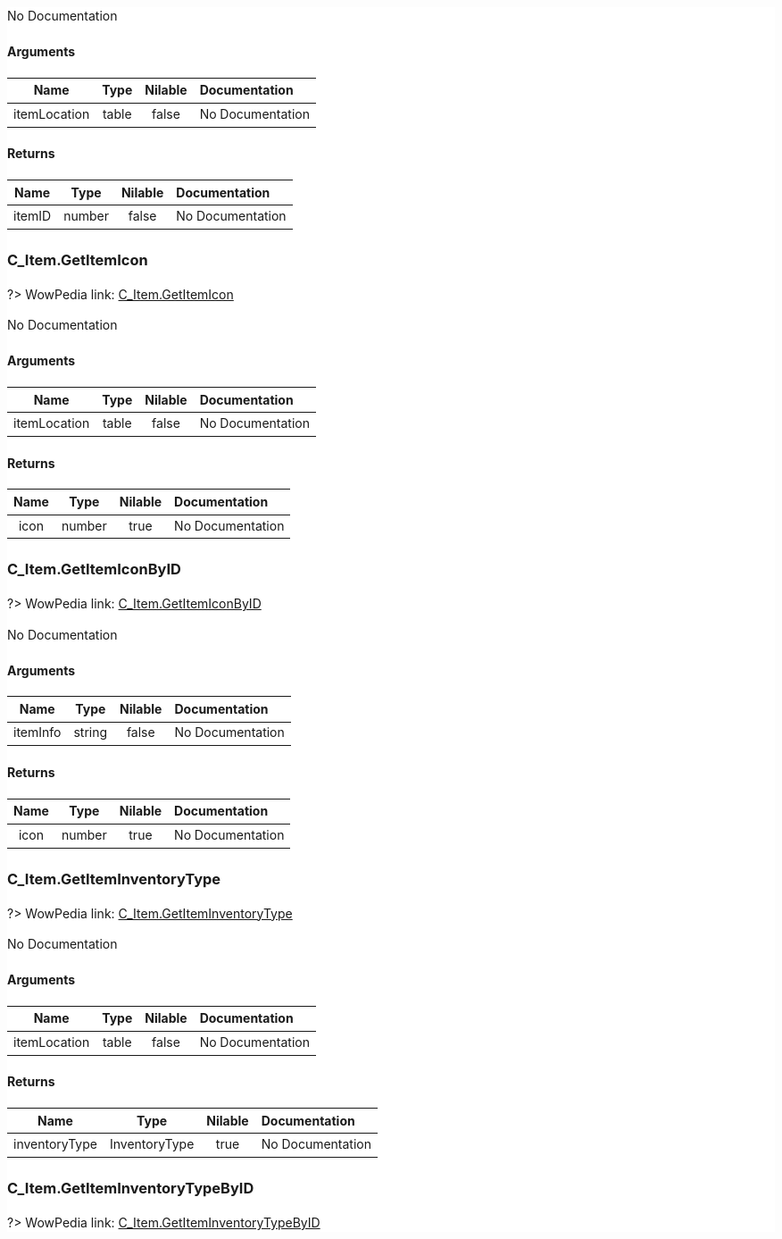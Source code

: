 No Documentation

#### Arguments
|Name|Type|Nilable|Documentation|
|:---:|:---:|:---:|:---|
|itemLocation|table|false|No Documentation|
#### Returns
|Name|Type|Nilable|Documentation|
|:---:|:---:|:---:|:---|
|itemID|number|false|No Documentation|
### C_Item.GetItemIcon
?> WowPedia link: [C_Item.GetItemIcon](https://wow.gamepedia.com/API_C_Item.GetItemIcon)

No Documentation

#### Arguments
|Name|Type|Nilable|Documentation|
|:---:|:---:|:---:|:---|
|itemLocation|table|false|No Documentation|
#### Returns
|Name|Type|Nilable|Documentation|
|:---:|:---:|:---:|:---|
|icon|number|true|No Documentation|
### C_Item.GetItemIconByID
?> WowPedia link: [C_Item.GetItemIconByID](https://wow.gamepedia.com/API_C_Item.GetItemIconByID)

No Documentation

#### Arguments
|Name|Type|Nilable|Documentation|
|:---:|:---:|:---:|:---|
|itemInfo|string|false|No Documentation|
#### Returns
|Name|Type|Nilable|Documentation|
|:---:|:---:|:---:|:---|
|icon|number|true|No Documentation|
### C_Item.GetItemInventoryType
?> WowPedia link: [C_Item.GetItemInventoryType](https://wow.gamepedia.com/API_C_Item.GetItemInventoryType)

No Documentation

#### Arguments
|Name|Type|Nilable|Documentation|
|:---:|:---:|:---:|:---|
|itemLocation|table|false|No Documentation|
#### Returns
|Name|Type|Nilable|Documentation|
|:---:|:---:|:---:|:---|
|inventoryType|InventoryType|true|No Documentation|
### C_Item.GetItemInventoryTypeByID
?> WowPedia link: [C_Item.GetItemInventoryTypeByID](https://wow.gamepedia.com/API_C_Item.GetItemInventoryTypeByID)
